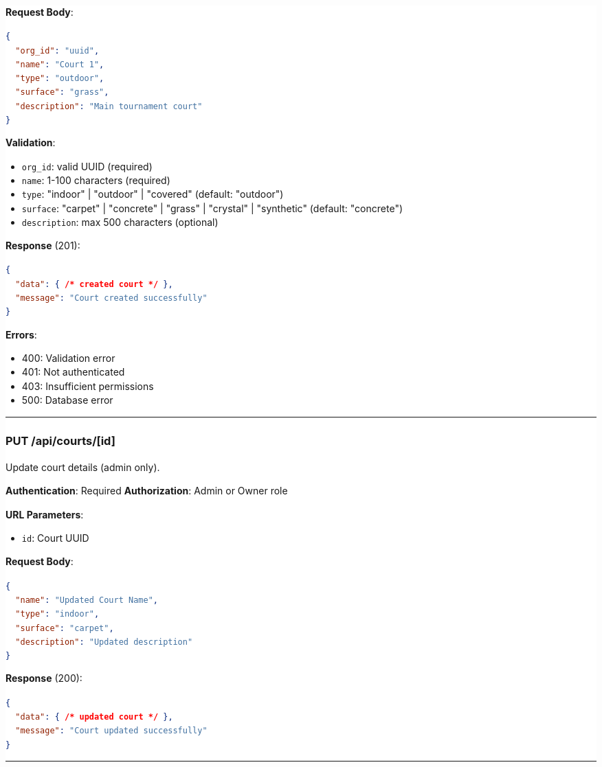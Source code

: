 **Request Body**:
```json
{
  "org_id": "uuid",
  "name": "Court 1",
  "type": "outdoor",
  "surface": "grass",
  "description": "Main tournament court"
}
```

**Validation**:
- `org_id`: valid UUID (required)
- `name`: 1-100 characters (required)
- `type`: "indoor" | "outdoor" | "covered" (default: "outdoor")
- `surface`: "carpet" | "concrete" | "grass" | "crystal" | "synthetic" (default: "concrete")
- `description`: max 500 characters (optional)

**Response** (201):
```json
{
  "data": { /* created court */ },
  "message": "Court created successfully"
}
```

**Errors**:
- 400: Validation error
- 401: Not authenticated
- 403: Insufficient permissions
- 500: Database error

---

### PUT /api/courts/[id]

Update court details (admin only).

**Authentication**: Required
**Authorization**: Admin or Owner role

**URL Parameters**:
- `id`: Court UUID

**Request Body**:
```json
{
  "name": "Updated Court Name",
  "type": "indoor",
  "surface": "carpet",
  "description": "Updated description"
}
```

**Response** (200):
```json
{
  "data": { /* updated court */ },
  "message": "Court updated successfully"
}
```

---